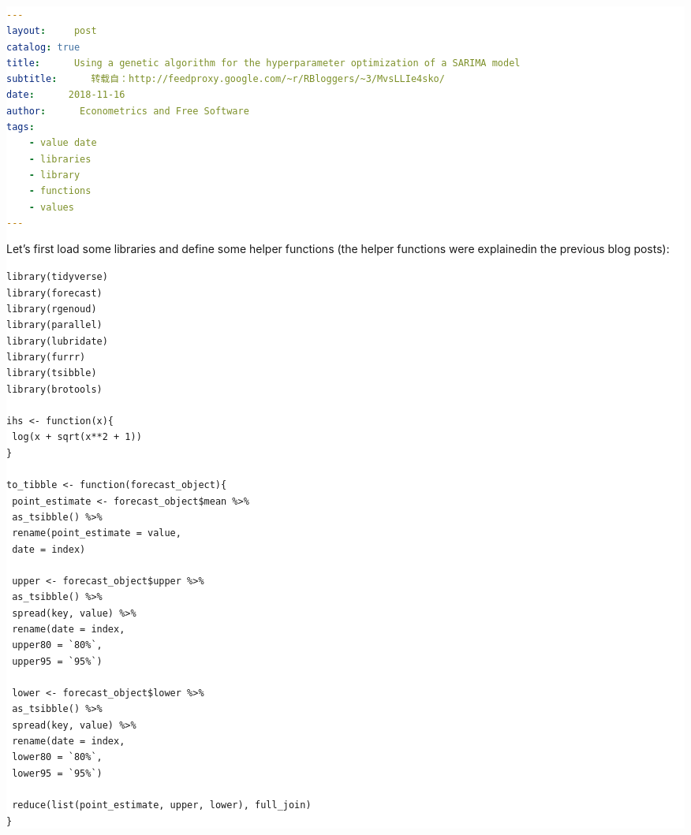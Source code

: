 ```yaml
---
layout:     post
catalog: true
title:      Using a genetic algorithm for the hyperparameter optimization of a SARIMA model
subtitle:      转载自：http://feedproxy.google.com/~r/RBloggers/~3/MvsLLIe4sko/
date:      2018-11-16
author:      Econometrics and Free Software
tags:
    - value date
    - libraries
    - library
    - functions
    - values
---
```


Let’s first load some libraries and define some helper functions (the helper functions were explainedin the previous blog posts):

```
library(tidyverse)
library(forecast)
library(rgenoud)
library(parallel)
library(lubridate)
library(furrr)
library(tsibble)
library(brotools)

ihs <- function(x){
 log(x + sqrt(x**2 + 1))
}

to_tibble <- function(forecast_object){
 point_estimate <- forecast_object$mean %>%
 as_tsibble() %>%
 rename(point_estimate = value,
 date = index)

 upper <- forecast_object$upper %>%
 as_tsibble() %>%
 spread(key, value) %>%
 rename(date = index,
 upper80 = `80%`,
 upper95 = `95%`)

 lower <- forecast_object$lower %>%
 as_tsibble() %>%
 spread(key, value) %>%
 rename(date = index,
 lower80 = `80%`,
 lower95 = `95%`)

 reduce(list(point_estimate, upper, lower), full_join)
}
```
